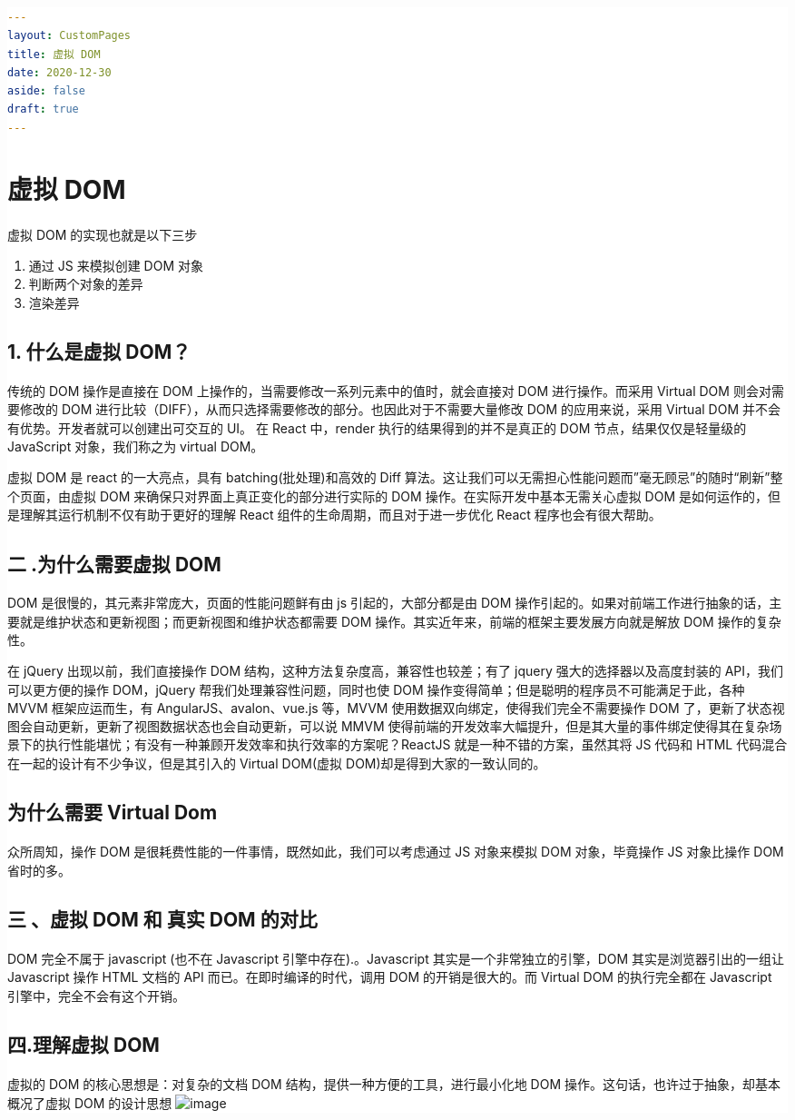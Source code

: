 ```yaml
---
layout: CustomPages
title: 虚拟 DOM
date: 2020-12-30
aside: false
draft: true
---
```


# 虚拟 DOM

虚拟 DOM 的实现也就是以下三步

1. 通过 JS 来模拟创建 DOM 对象
2. 判断两个对象的差异
3. 渲染差异

## 1. 什么是虚拟 DOM？

传统的 DOM 操作是直接在 DOM 上操作的，当需要修改一系列元素中的值时，就会直接对 DOM 进行操作。而采用 Virtual DOM 则会对需要修改的 DOM 进行比较（DIFF），从而只选择需要修改的部分。也因此对于不需要大量修改 DOM 的应用来说，采用 Virtual DOM 并不会有优势。开发者就可以创建出可交互的 UI。
在 React 中，render 执行的结果得到的并不是真正的 DOM 节点，结果仅仅是轻量级的 JavaScript 对象，我们称之为 virtual DOM。

虚拟 DOM 是 react 的一大亮点，具有 batching(批处理)和高效的 Diff 算法。这让我们可以无需担心性能问题而”毫无顾忌”的随时“刷新”整个页面，由虚拟 DOM 来确保只对界面上真正变化的部分进行实际的 DOM 操作。在实际开发中基本无需关心虚拟 DOM 是如何运作的，但是理解其运行机制不仅有助于更好的理解 React 组件的生命周期，而且对于进一步优化 React 程序也会有很大帮助。

## 二 .为什么需要虚拟 DOM

DOM 是很慢的，其元素非常庞大，页面的性能问题鲜有由 js 引起的，大部分都是由 DOM 操作引起的。如果对前端工作进行抽象的话，主要就是维护状态和更新视图；而更新视图和维护状态都需要 DOM 操作。其实近年来，前端的框架主要发展方向就是解放 DOM 操作的复杂性。

在 jQuery 出现以前，我们直接操作 DOM 结构，这种方法复杂度高，兼容性也较差；有了 jquery 强大的选择器以及高度封装的 API，我们可以更方便的操作 DOM，jQuery 帮我们处理兼容性问题，同时也使 DOM 操作变得简单；但是聪明的程序员不可能满足于此，各种 MVVM 框架应运而生，有 AngularJS、avalon、vue.js 等，MVVM 使用数据双向绑定，使得我们完全不需要操作 DOM 了，更新了状态视图会自动更新，更新了视图数据状态也会自动更新，可以说 MMVM 使得前端的开发效率大幅提升，但是其大量的事件绑定使得其在复杂场景下的执行性能堪忧；有没有一种兼顾开发效率和执行效率的方案呢？ReactJS 就是一种不错的方案，虽然其将 JS 代码和 HTML 代码混合在一起的设计有不少争议，但是其引入的 Virtual DOM(虚拟 DOM)却是得到大家的一致认同的。

## 为什么需要 Virtual Dom

众所周知，操作 DOM 是很耗费性能的一件事情，既然如此，我们可以考虑通过 JS 对象来模拟 DOM 对象，毕竟操作 JS 对象比操作 DOM 省时的多。

## 三 、虚拟 DOM 和 真实 DOM 的对比

DOM 完全不属于 javascript (也不在 Javascript 引擎中存在).。Javascript 其实是一个非常独立的引擎，DOM 其实是浏览器引出的一组让 Javascript 操作 HTML 文档的 API 而已。在即时编译的时代，调用 DOM 的开销是很大的。而 Virtual DOM 的执行完全都在 Javascript 引擎中，完全不会有这个开销。

## 四.理解虚拟 DOM

虚拟的 DOM 的核心思想是：对复杂的文档 DOM 结构，提供一种方便的工具，进行最小化地 DOM 操作。这句话，也许过于抽象，却基本概况了虚拟 DOM 的设计思想
![image](https://user-images.githubusercontent.com/21194931/57016337-2d9ba480-6c4c-11e9-92e5-8350b26abf8f.png)
